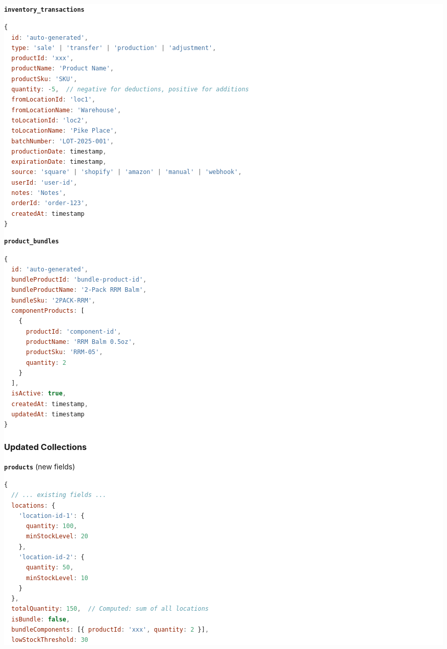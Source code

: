 **`inventory_transactions`**
```javascript
{
  id: 'auto-generated',
  type: 'sale' | 'transfer' | 'production' | 'adjustment',
  productId: 'xxx',
  productName: 'Product Name',
  productSku: 'SKU',
  quantity: -5,  // negative for deductions, positive for additions
  fromLocationId: 'loc1',
  fromLocationName: 'Warehouse',
  toLocationId: 'loc2',
  toLocationName: 'Pike Place',
  batchNumber: 'LOT-2025-001',
  productionDate: timestamp,
  expirationDate: timestamp,
  source: 'square' | 'shopify' | 'amazon' | 'manual' | 'webhook',
  userId: 'user-id',
  notes: 'Notes',
  orderId: 'order-123',
  createdAt: timestamp
}
```

**`product_bundles`**
```javascript
{
  id: 'auto-generated',
  bundleProductId: 'bundle-product-id',
  bundleProductName: '2-Pack RRM Balm',
  bundleSku: '2PACK-RRM',
  componentProducts: [
    {
      productId: 'component-id',
      productName: 'RRM Balm 0.5oz',
      productSku: 'RRM-05',
      quantity: 2
    }
  ],
  isActive: true,
  createdAt: timestamp,
  updatedAt: timestamp
}
```

### Updated Collections

**`products`** (new fields)
```javascript
{
  // ... existing fields ...
  locations: {
    'location-id-1': {
      quantity: 100,
      minStockLevel: 20
    },
    'location-id-2': {
      quantity: 50,
      minStockLevel: 10
    }
  },
  totalQuantity: 150,  // Computed: sum of all locations
  isBundle: false,
  bundleComponents: [{ productId: 'xxx', quantity: 2 }],
  lowStockThreshold: 30
```